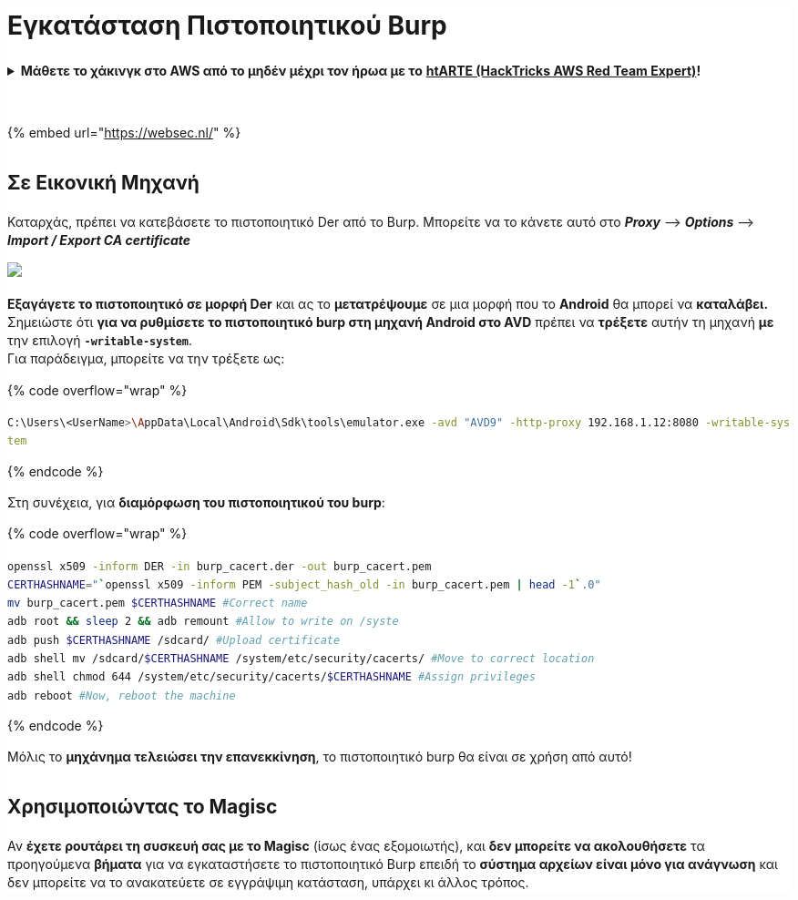 # Εγκατάσταση Πιστοποιητικού Burp

<details><summary><strong>Μάθετε το χάκινγκ στο AWS από το μηδέν μέχρι τον ήρωα με το</strong> <a href="https://training.hacktricks.xyz/courses/arte"><strong>htARTE (HackTricks AWS Red Team Expert)</strong></a><strong>!</strong></summary></details>

<figure><img src="/.gitbook/assets/WebSec_1500x400_10fps_21sn_lightoptimized_v2.gif" alt=""><figcaption></figcaption></figure>

{% embed url="https://websec.nl/" %}


## Σε Εικονική Μηχανή

Καταρχάς, πρέπει να κατεβάσετε το πιστοποιητικό Der από το Burp. Μπορείτε να το κάνετε αυτό στο _**Proxy**_ --> _**Options**_ --> _**Import / Export CA certificate**_

![](<../../.gitbook/assets/image (367).png>)

**Εξαγάγετε το πιστοποιητικό σε μορφή Der** και ας το **μετατρέψουμε** σε μια μορφή που το **Android** θα μπορεί να **καταλάβει.** Σημειώστε ότι **για να ρυθμίσετε το πιστοποιητικό burp στη μηχανή Android στο AVD** πρέπει να **τρέξετε** αυτήν τη μηχανή **με** την επιλογή **`-writable-system`**.\
Για παράδειγμα, μπορείτε να την τρέξετε ως:

{% code overflow="wrap" %}
```bash
C:\Users\<UserName>\AppData\Local\Android\Sdk\tools\emulator.exe -avd "AVD9" -http-proxy 192.168.1.12:8080 -writable-system
```
{% endcode %}

Στη συνέχεια, για **διαμόρφωση του πιστοποιητικού του burp**:

{% code overflow="wrap" %}
```bash
openssl x509 -inform DER -in burp_cacert.der -out burp_cacert.pem
CERTHASHNAME="`openssl x509 -inform PEM -subject_hash_old -in burp_cacert.pem | head -1`.0"
mv burp_cacert.pem $CERTHASHNAME #Correct name
adb root && sleep 2 && adb remount #Allow to write on /syste
adb push $CERTHASHNAME /sdcard/ #Upload certificate
adb shell mv /sdcard/$CERTHASHNAME /system/etc/security/cacerts/ #Move to correct location
adb shell chmod 644 /system/etc/security/cacerts/$CERTHASHNAME #Assign privileges
adb reboot #Now, reboot the machine
```
{% endcode %}

Μόλις το **μηχάνημα τελειώσει την επανεκκίνηση**, το πιστοποιητικό burp θα είναι σε χρήση από αυτό!

## Χρησιμοποιώντας το Magisc

Αν **έχετε ρουτάρει τη συσκευή σας με το Magisc** (ίσως ένας εξομοιωτής), και **δεν μπορείτε να ακολουθήσετε** τα προηγούμενα **βήματα** για να εγκαταστήσετε το πιστοποιητικό Burp επειδή το **σύστημα αρχείων είναι μόνο για ανάγνωση** και δεν μπορείτε να το ανακατεύετε σε εγγράψιμη κατάσταση, υπάρχει κι άλλος τρόπος.
